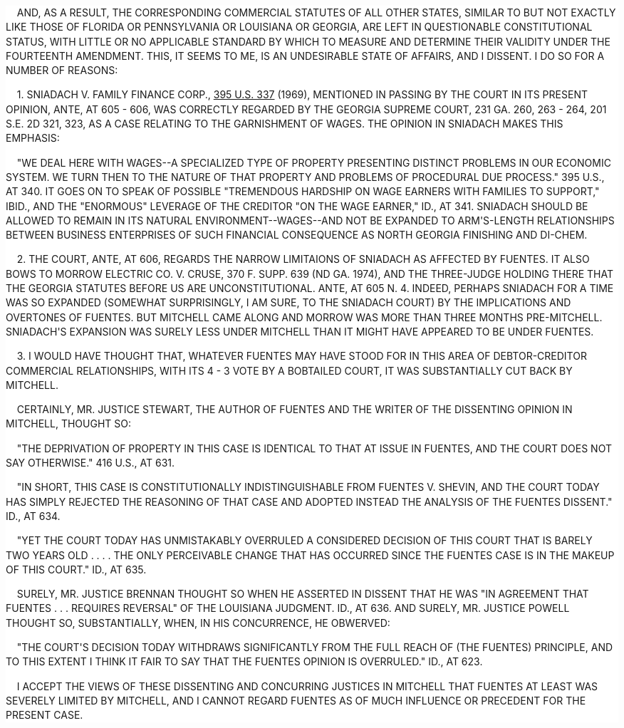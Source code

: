     AND, AS A RESULT, THE CORRESPONDING COMMERCIAL STATUTES OF ALL OTHER STATES, SIMILAR TO BUT NOT EXACTLY LIKE THOSE OF FLORIDA OR PENNSYLVANIA OR LOUISIANA OR GEORGIA, ARE LEFT IN QUESTIONABLE CONSTITUTIONAL STATUS, WITH LITTLE OR NO APPLICABLE STANDARD BY WHICH TO MEASURE AND DETERMINE THEIR VALIDITY UNDER THE FOURTEENTH AMENDMENT.  THIS, IT SEEMS TO ME, IS AN UNDESIRABLE STATE OF AFFAIRS, AND I DISSENT.  I DO SO FOR A NUMBER OF REASONS:

    1.  SNIADACH V. FAMILY FINANCE CORP., [395 U.S. 337][/us/courts/scotus/usReporter/395/337] (1969), MENTIONED IN PASSING BY THE COURT IN ITS PRESENT OPINION, ANTE, AT 605 - 606, WAS CORRECTLY REGARDED BY THE GEORGIA SUPREME COURT, 231 GA. 260, 263 - 264, 201 S.E. 2D 321, 323, AS A CASE RELATING TO THE GARNISHMENT OF WAGES.  THE OPINION IN SNIADACH MAKES THIS EMPHASIS:

    "WE DEAL HERE WITH WAGES--A SPECIALIZED TYPE OF PROPERTY PRESENTING DISTINCT PROBLEMS IN OUR ECONOMIC SYSTEM.  WE TURN THEN TO THE NATURE OF THAT PROPERTY AND PROBLEMS OF PROCEDURAL DUE PROCESS."  395 U.S., AT 340.  IT GOES ON TO SPEAK OF POSSIBLE "TREMENDOUS HARDSHIP ON WAGE EARNERS WITH FAMILIES TO SUPPORT," IBID., AND THE "ENORMOUS" LEVERAGE OF THE CREDITOR "ON THE WAGE EARNER," ID., AT 341.  SNIADACH SHOULD BE ALLOWED TO REMAIN IN ITS NATURAL ENVIRONMENT--WAGES--AND NOT BE EXPANDED TO ARM'S-LENGTH RELATIONSHIPS BETWEEN BUSINESS ENTERPRISES OF SUCH FINANCIAL CONSEQUENCE AS NORTH GEORGIA FINISHING AND DI-CHEM.

    2.  THE COURT, ANTE, AT 606, REGARDS THE NARROW LIMITAIONS OF SNIADACH AS AFFECTED BY FUENTES.  IT ALSO BOWS TO MORROW ELECTRIC CO. V. CRUSE, 370 F. SUPP. 639 (ND GA. 1974), AND THE THREE-JUDGE HOLDING THERE THAT THE GEORGIA STATUTES BEFORE US ARE UNCONSTITUTIONAL.  ANTE, AT 605 N. 4.  INDEED, PERHAPS SNIADACH FOR A TIME WAS SO EXPANDED (SOMEWHAT SURPRISINGLY, I AM SURE, TO THE SNIADACH COURT) BY THE IMPLICATIONS AND OVERTONES OF FUENTES.  BUT MITCHELL CAME ALONG AND MORROW WAS MORE THAN THREE MONTHS PRE-MITCHELL.  SNIADACH'S EXPANSION WAS SURELY LESS UNDER MITCHELL THAN IT MIGHT HAVE APPEARED TO BE UNDER FUENTES.

    3.  I WOULD HAVE THOUGHT THAT, WHATEVER FUENTES MAY HAVE STOOD FOR IN THIS AREA OF DEBTOR-CREDITOR COMMERCIAL RELATIONSHIPS, WITH ITS 4 - 3 VOTE BY A BOBTAILED COURT, IT WAS SUBSTANTIALLY CUT BACK BY MITCHELL.

    CERTAINLY, MR. JUSTICE STEWART, THE AUTHOR OF FUENTES AND THE WRITER OF THE DISSENTING OPINION IN MITCHELL, THOUGHT SO:

    "THE DEPRIVATION OF PROPERTY IN THIS CASE IS IDENTICAL TO THAT AT ISSUE IN FUENTES, AND THE COURT DOES NOT SAY OTHERWISE."  416 U.S., AT 631.

    "IN SHORT, THIS CASE IS CONSTITUTIONALLY INDISTINGUISHABLE FROM FUENTES V. SHEVIN, AND THE COURT TODAY HAS SIMPLY REJECTED THE REASONING OF THAT CASE AND ADOPTED INSTEAD THE ANALYSIS OF THE FUENTES DISSENT."  ID., AT 634.

    "YET THE COURT TODAY HAS UNMISTAKABLY OVERRULED A CONSIDERED DECISION OF THIS COURT THAT IS BARELY TWO YEARS OLD . . . . THE ONLY PERCEIVABLE CHANGE THAT HAS OCCURRED SINCE THE FUENTES CASE IS IN THE MAKEUP OF THIS COURT."  ID., AT 635.

    SURELY, MR. JUSTICE BRENNAN THOUGHT SO WHEN HE ASSERTED IN DISSENT THAT HE WAS "IN AGREEMENT THAT FUENTES . . . REQUIRES REVERSAL" OF THE LOUISIANA JUDGMENT.  ID., AT 636.  AND SURELY, MR. JUSTICE POWELL THOUGHT SO, SUBSTANTIALLY, WHEN, IN HIS CONCURRENCE, HE OBWERVED:

    "THE COURT'S DECISION TODAY WITHDRAWS SIGNIFICANTLY FROM THE FULL REACH OF (THE FUENTES) PRINCIPLE, AND TO THIS EXTENT I THINK IT FAIR TO SAY THAT THE FUENTES OPINION IS OVERRULED."  ID., AT 623.

    I ACCEPT THE VIEWS OF THESE DISSENTING AND CONCURRING JUSTICES IN MITCHELL THAT FUENTES AT LEAST WAS SEVERELY LIMITED BY MITCHELL, AND I CANNOT REGARD FUENTES AS OF MUCH INFLUENCE OR PRECEDENT FOR THE PRESENT CASE.


[/us/courts/scotus/usReporter/419/601]: https://publicdocs.github.io/go/links?ns=uslm-x&ref=%2Fus%2Fcourts%2Fscotus%2FusReporter%2F419%2F601
[/us/courts/scotus/usReporter/395/337]: https://publicdocs.github.io/go/links?ns=uslm-x&ref=%2Fus%2Fcourts%2Fscotus%2FusReporter%2F395%2F337
[/us/courts/scotus/usReporter/407/67]: https://publicdocs.github.io/go/links?ns=uslm-x&ref=%2Fus%2Fcourts%2Fscotus%2FusReporter%2F407%2F67
[/us/courts/scotus/usReporter/416/600]: https://publicdocs.github.io/go/links?ns=uslm-x&ref=%2Fus%2Fcourts%2Fscotus%2FusReporter%2F416%2F600
[/us/courts/scotus/usReporter/417/907]: https://publicdocs.github.io/go/links?ns=uslm-x&ref=%2Fus%2Fcourts%2Fscotus%2FusReporter%2F417%2F907
[/us/courts/scotus/usReporter/395/337]: https://publicdocs.github.io/go/links?ns=uslm-x&ref=%2Fus%2Fcourts%2Fscotus%2FusReporter%2F395%2F337
[/us/courts/scotus/usReporter/407/67]: https://publicdocs.github.io/go/links?ns=uslm-x&ref=%2Fus%2Fcourts%2Fscotus%2FusReporter%2F407%2F67
[/us/courts/scotus/usReporter/416/600]: https://publicdocs.github.io/go/links?ns=uslm-x&ref=%2Fus%2Fcourts%2Fscotus%2FusReporter%2F416%2F600
[/us/courts/scotus/usReporter/395/337]: https://publicdocs.github.io/go/links?ns=uslm-x&ref=%2Fus%2Fcourts%2Fscotus%2FusReporter%2F395%2F337
[/us/courts/scotus/usReporter/407/67]: https://publicdocs.github.io/go/links?ns=uslm-x&ref=%2Fus%2Fcourts%2Fscotus%2FusReporter%2F407%2F67
[/us/courts/scotus/usReporter/416/600]: https://publicdocs.github.io/go/links?ns=uslm-x&ref=%2Fus%2Fcourts%2Fscotus%2FusReporter%2F416%2F600
[/us/courts/scotus/usReporter/407/67]: https://publicdocs.github.io/go/links?ns=uslm-x&ref=%2Fus%2Fcourts%2Fscotus%2FusReporter%2F407%2F67
[/us/courts/scotus/usReporter/416/600]: https://publicdocs.github.io/go/links?ns=uslm-x&ref=%2Fus%2Fcourts%2Fscotus%2FusReporter%2F416%2F600
[/us/courts/scotus/usReporter/283/589]: https://publicdocs.github.io/go/links?ns=uslm-x&ref=%2Fus%2Fcourts%2Fscotus%2FusReporter%2F283%2F589
[/us/courts/scotus/usReporter/279/820]: https://publicdocs.github.io/go/links?ns=uslm-x&ref=%2Fus%2Fcourts%2Fscotus%2FusReporter%2F279%2F820
[/us/courts/scotus/usReporter/277/29]: https://publicdocs.github.io/go/links?ns=uslm-x&ref=%2Fus%2Fcourts%2Fscotus%2FusReporter%2F277%2F29
[/us/courts/scotus/usReporter/256/94]: https://publicdocs.github.io/go/links?ns=uslm-x&ref=%2Fus%2Fcourts%2Fscotus%2FusReporter%2F256%2F94
[/us/courts/scotus/usReporter/397/254]: https://publicdocs.github.io/go/links?ns=uslm-x&ref=%2Fus%2Fcourts%2Fscotus%2FusReporter%2F397%2F254
[/us/courts/scotus/usReporter/367/886]: https://publicdocs.github.io/go/links?ns=uslm-x&ref=%2Fus%2Fcourts%2Fscotus%2FusReporter%2F367%2F886
[/us/courts/scotus/usReporter/326/310]: https://publicdocs.github.io/go/links?ns=uslm-x&ref=%2Fus%2Fcourts%2Fscotus%2FusReporter%2F326%2F310
[/us/courts/scotus/usReporter/395/337]: https://publicdocs.github.io/go/links?ns=uslm-x&ref=%2Fus%2Fcourts%2Fscotus%2FusReporter%2F395%2F337
[/us/courts/scotus/usReporter/407/67]: https://publicdocs.github.io/go/links?ns=uslm-x&ref=%2Fus%2Fcourts%2Fscotus%2FusReporter%2F407%2F67
[/us/courts/scotus/usReporter/416/600]: https://publicdocs.github.io/go/links?ns=uslm-x&ref=%2Fus%2Fcourts%2Fscotus%2FusReporter%2F416%2F600
[/us/courts/scotus/usReporter/395/337]: https://publicdocs.github.io/go/links?ns=uslm-x&ref=%2Fus%2Fcourts%2Fscotus%2FusReporter%2F395%2F337
[/us/stat/12/345]: https://publicdocs.github.io/go/links?ns=uslm&ref=%2Fus%2Fstat%2F12%2F345
[/us/courts/scotus/usReporter/405/174]: https://publicdocs.github.io/go/links?ns=uslm-x&ref=%2Fus%2Fcourts%2Fscotus%2FusReporter%2F405%2F174
[/us/courts/scotus/usReporter/405/191]: https://publicdocs.github.io/go/links?ns=uslm-x&ref=%2Fus%2Fcourts%2Fscotus%2FusReporter%2F405%2F191
[/us/courts/scotus/usReporter/157/429]: https://publicdocs.github.io/go/links?ns=uslm-x&ref=%2Fus%2Fcourts%2Fscotus%2FusReporter%2F157%2F429
[/us/courts/scotus/usReporter/158/601]: https://publicdocs.github.io/go/links?ns=uslm-x&ref=%2Fus%2Fcourts%2Fscotus%2FusReporter%2F158%2F601